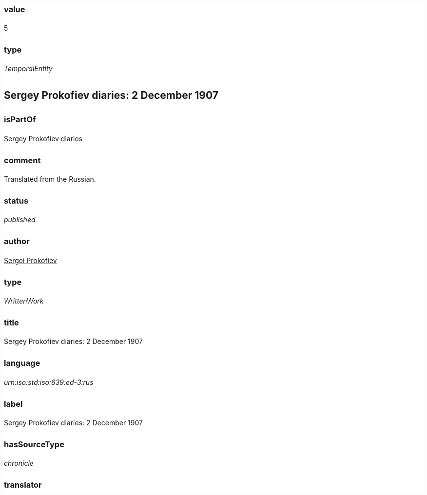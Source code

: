 ### value


5

### type


*TemporalEntity*

## Sergey Prokofiev diaries: 2 December 1907

### isPartOf


[Sergey Prokofiev diaries](#Sergey-Prokofiev-diaries)

### comment


Translated from the Russian.

### status


*published*

### author


[Sergei Prokofiev](#Sergei-Prokofiev)

### type


*WrittenWork*

### title


Sergey Prokofiev diaries: 2 December 1907

### language


*urn:iso:std:iso:639:ed-3:rus*

### label


Sergey Prokofiev diaries: 2 December 1907

### hasSourceType


*chronicle*

### translator
